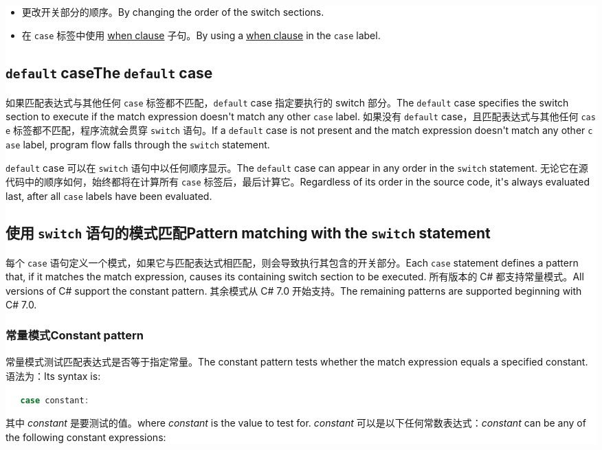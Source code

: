 - <span data-ttu-id="4b8e6-151">更改开关部分的顺序。</span><span class="sxs-lookup"><span data-stu-id="4b8e6-151">By changing the order of the switch sections.</span></span>

- <span data-ttu-id="4b8e6-152">在 `case` 标签中使用 [when clause](#the-case-statement-and-the-when-clause) 子句。</span><span class="sxs-lookup"><span data-stu-id="4b8e6-152">By using a [when clause](#the-case-statement-and-the-when-clause) in the `case` label.</span></span>

## <a name="the-default-case"></a><span data-ttu-id="4b8e6-153">`default` case</span><span class="sxs-lookup"><span data-stu-id="4b8e6-153">The `default` case</span></span>

<span data-ttu-id="4b8e6-154">如果匹配表达式与其他任何 `case` 标签都不匹配，`default` case 指定要执行的 switch 部分。</span><span class="sxs-lookup"><span data-stu-id="4b8e6-154">The `default` case specifies the switch section to execute if the match expression doesn't match any other `case` label.</span></span> <span data-ttu-id="4b8e6-155">如果没有 `default` case，且匹配表达式与其他任何 `case` 标签都不匹配，程序流就会贯穿 `switch` 语句。</span><span class="sxs-lookup"><span data-stu-id="4b8e6-155">If a `default` case is not present and the match expression doesn't match any other `case` label, program flow falls through the `switch` statement.</span></span>

<span data-ttu-id="4b8e6-156">`default` case 可以在 `switch` 语句中以任何顺序显示。</span><span class="sxs-lookup"><span data-stu-id="4b8e6-156">The `default` case can appear in any order in the `switch` statement.</span></span> <span data-ttu-id="4b8e6-157">无论它在源代码中的顺序如何，始终都将在计算所有 `case` 标签后，最后计算它。</span><span class="sxs-lookup"><span data-stu-id="4b8e6-157">Regardless of its order in the source code, it's always evaluated last, after all `case` labels have been evaluated.</span></span>

## <a name="pattern-matching-with-the-switch-statement"></a><span data-ttu-id="4b8e6-158">使用 `switch` 语句的模式匹配</span><span class="sxs-lookup"><span data-stu-id="4b8e6-158">Pattern matching with the `switch` statement</span></span>

<span data-ttu-id="4b8e6-159">每个 `case` 语句定义一个模式，如果它与匹配表达式相匹配，则会导致执行其包含的开关部分。</span><span class="sxs-lookup"><span data-stu-id="4b8e6-159">Each `case` statement defines a pattern that, if it matches the match expression, causes its  containing switch section to be executed.</span></span> <span data-ttu-id="4b8e6-160">所有版本的 C# 都支持常量模式。</span><span class="sxs-lookup"><span data-stu-id="4b8e6-160">All versions of C# support the constant pattern.</span></span> <span data-ttu-id="4b8e6-161">其余模式从 C# 7.0 开始支持。</span><span class="sxs-lookup"><span data-stu-id="4b8e6-161">The remaining patterns are supported beginning with C# 7.0.</span></span>

### <a name="constant-pattern"></a><span data-ttu-id="4b8e6-162">常量模式</span><span class="sxs-lookup"><span data-stu-id="4b8e6-162">Constant pattern</span></span>

<span data-ttu-id="4b8e6-163">常量模式测试匹配表达式是否等于指定常量。</span><span class="sxs-lookup"><span data-stu-id="4b8e6-163">The constant pattern tests whether the match expression equals a specified constant.</span></span> <span data-ttu-id="4b8e6-164">语法为：</span><span class="sxs-lookup"><span data-stu-id="4b8e6-164">Its syntax is:</span></span>

```csharp
   case constant:
```

<span data-ttu-id="4b8e6-165">其中 *constant* 是要测试的值。</span><span class="sxs-lookup"><span data-stu-id="4b8e6-165">where *constant* is the value to test for.</span></span> <span data-ttu-id="4b8e6-166">*constant* 可以是以下任何常数表达式：</span><span class="sxs-lookup"><span data-stu-id="4b8e6-166">*constant* can be any of the following constant expressions:</span></span>
